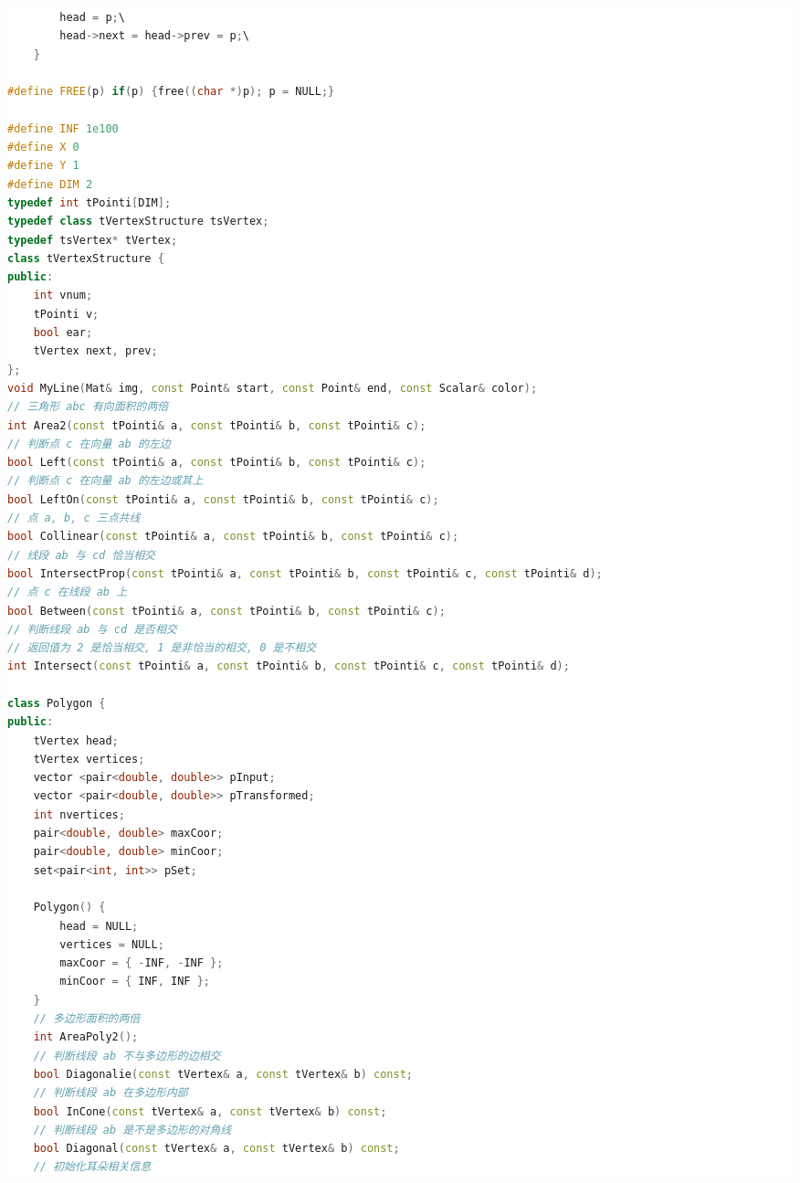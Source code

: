 ```cpp
        head = p;\
        head->next = head->prev = p;\
    }

#define FREE(p) if(p) {free((char *)p); p = NULL;}

#define INF 1e100
#define X 0
#define Y 1
#define DIM 2
typedef int tPointi[DIM];
typedef class tVertexStructure tsVertex;
typedef tsVertex* tVertex;
class tVertexStructure {
public:
    int vnum;
    tPointi v;
    bool ear;
    tVertex next, prev;
};
void MyLine(Mat& img, const Point& start, const Point& end, const Scalar& color);
// 三角形 abc 有向面积的两倍
int Area2(const tPointi& a, const tPointi& b, const tPointi& c);
// 判断点 c 在向量 ab 的左边
bool Left(const tPointi& a, const tPointi& b, const tPointi& c);
// 判断点 c 在向量 ab 的左边或其上
bool LeftOn(const tPointi& a, const tPointi& b, const tPointi& c);
// 点 a, b, c 三点共线
bool Collinear(const tPointi& a, const tPointi& b, const tPointi& c);
// 线段 ab 与 cd 恰当相交
bool IntersectProp(const tPointi& a, const tPointi& b, const tPointi& c, const tPointi& d);
// 点 c 在线段 ab 上
bool Between(const tPointi& a, const tPointi& b, const tPointi& c);
// 判断线段 ab 与 cd 是否相交
// 返回值为 2 是恰当相交, 1 是非恰当的相交, 0 是不相交
int Intersect(const tPointi& a, const tPointi& b, const tPointi& c, const tPointi& d);

class Polygon {
public:
    tVertex head;
    tVertex vertices;
    vector <pair<double, double>> pInput;
    vector <pair<double, double>> pTransformed;
    int nvertices;
    pair<double, double> maxCoor;
    pair<double, double> minCoor;
    set<pair<int, int>> pSet;
    
    Polygon() {
        head = NULL;
        vertices = NULL;
        maxCoor = { -INF, -INF };
        minCoor = { INF, INF };
    }
    // 多边形面积的两倍
    int AreaPoly2();
    // 判断线段 ab 不与多边形的边相交
    bool Diagonalie(const tVertex& a, const tVertex& b) const;
    // 判断线段 ab 在多边形内部
    bool InCone(const tVertex& a, const tVertex& b) const;
    // 判断线段 ab 是不是多边形的对角线
    bool Diagonal(const tVertex& a, const tVertex& b) const;
    // 初始化耳朵相关信息
```